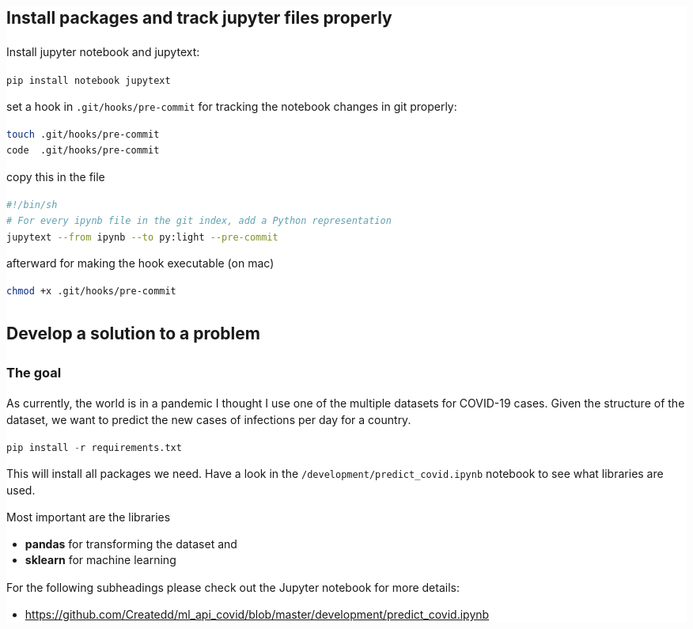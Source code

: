 ## Install packages and track jupyter files properly

Install jupyter notebook and jupytext:

```sh
pip install notebook jupytext
```

set a hook in  `.git/hooks/pre-commit` for tracking the notebook changes in git properly:

```sh
touch .git/hooks/pre-commit
code  .git/hooks/pre-commit
```

copy this in the file
```sh
#!/bin/sh
# For every ipynb file in the git index, add a Python representation
jupytext --from ipynb --to py:light --pre-commit
```

afterward for making the hook executable (on mac)
```sh
chmod +x .git/hooks/pre-commit
```

## Develop a solution to a problem

### The goal

As currently, the world is in a pandemic I thought I use one of the multiple datasets for COVID-19 cases.
Given the structure of the dataset, we want to predict the new cases of infections per day for a country.


```py
pip install -r requirements.txt
```

This will install all packages we need. Have a look in the `/development/predict_covid.ipynb` notebook to see what libraries are used.

Most important are the libraries
- **pandas** for transforming the dataset and
-  **sklearn** for machine learning

For the following subheadings please check out the Jupyter notebook for more details:
- https://github.com/Createdd/ml_api_covid/blob/master/development/predict_covid.ipynb
